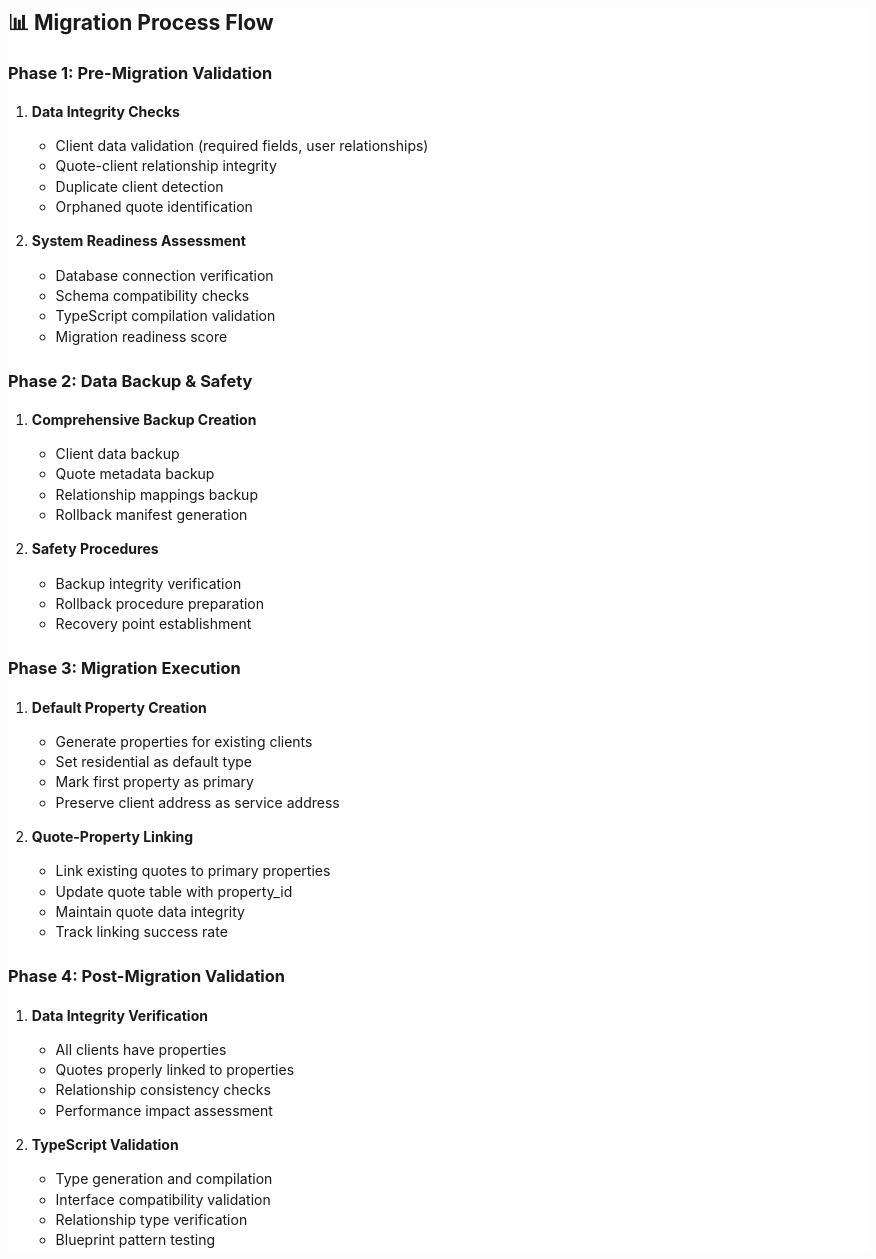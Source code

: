 ## 📊 Migration Process Flow

### Phase 1: Pre-Migration Validation
1. **Data Integrity Checks**
   - Client data validation (required fields, user relationships)
   - Quote-client relationship integrity
   - Duplicate client detection
   - Orphaned quote identification

2. **System Readiness Assessment**
   - Database connection verification
   - Schema compatibility checks
   - TypeScript compilation validation
   - Migration readiness score

### Phase 2: Data Backup & Safety
1. **Comprehensive Backup Creation**
   - Client data backup
   - Quote metadata backup
   - Relationship mappings backup
   - Rollback manifest generation

2. **Safety Procedures**
   - Backup integrity verification
   - Rollback procedure preparation
   - Recovery point establishment

### Phase 3: Migration Execution
1. **Default Property Creation**
   - Generate properties for existing clients
   - Set residential as default type
   - Mark first property as primary
   - Preserve client address as service address

2. **Quote-Property Linking**
   - Link existing quotes to primary properties
   - Update quote table with property_id
   - Maintain quote data integrity
   - Track linking success rate

### Phase 4: Post-Migration Validation
1. **Data Integrity Verification**
   - All clients have properties
   - Quotes properly linked to properties
   - Relationship consistency checks
   - Performance impact assessment

2. **TypeScript Validation**
   - Type generation and compilation
   - Interface compatibility validation
   - Relationship type verification
   - Blueprint pattern testing

